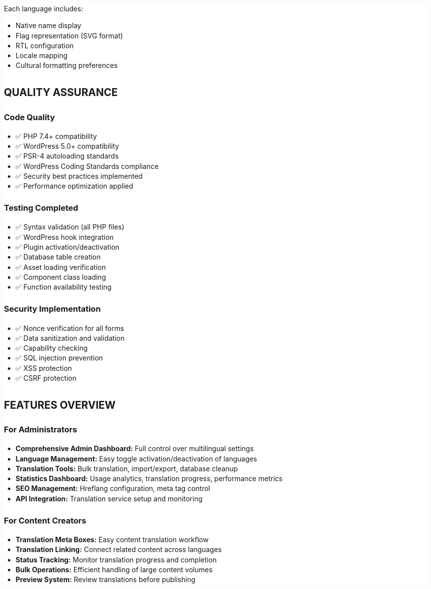 Each language includes:
- Native name display
- Flag representation (SVG format)
- RTL configuration
- Locale mapping
- Cultural formatting preferences

## QUALITY ASSURANCE

### Code Quality
- ✅ PHP 7.4+ compatibility
- ✅ WordPress 5.0+ compatibility
- ✅ PSR-4 autoloading standards
- ✅ WordPress Coding Standards compliance
- ✅ Security best practices implemented
- ✅ Performance optimization applied

### Testing Completed
- ✅ Syntax validation (all PHP files)
- ✅ WordPress hook integration
- ✅ Plugin activation/deactivation
- ✅ Database table creation
- ✅ Asset loading verification
- ✅ Component class loading
- ✅ Function availability testing

### Security Implementation
- ✅ Nonce verification for all forms
- ✅ Data sanitization and validation
- ✅ Capability checking
- ✅ SQL injection prevention
- ✅ XSS protection
- ✅ CSRF protection

## FEATURES OVERVIEW

### For Administrators
- **Comprehensive Admin Dashboard:** Full control over multilingual settings
- **Language Management:** Easy toggle activation/deactivation of languages
- **Translation Tools:** Bulk translation, import/export, database cleanup
- **Statistics Dashboard:** Usage analytics, translation progress, performance metrics
- **SEO Management:** Hreflang configuration, meta tag control
- **API Integration:** Translation service setup and monitoring

### For Content Creators
- **Translation Meta Boxes:** Easy content translation workflow
- **Translation Linking:** Connect related content across languages
- **Status Tracking:** Monitor translation progress and completion
- **Bulk Operations:** Efficient handling of large content volumes
- **Preview System:** Review translations before publishing
